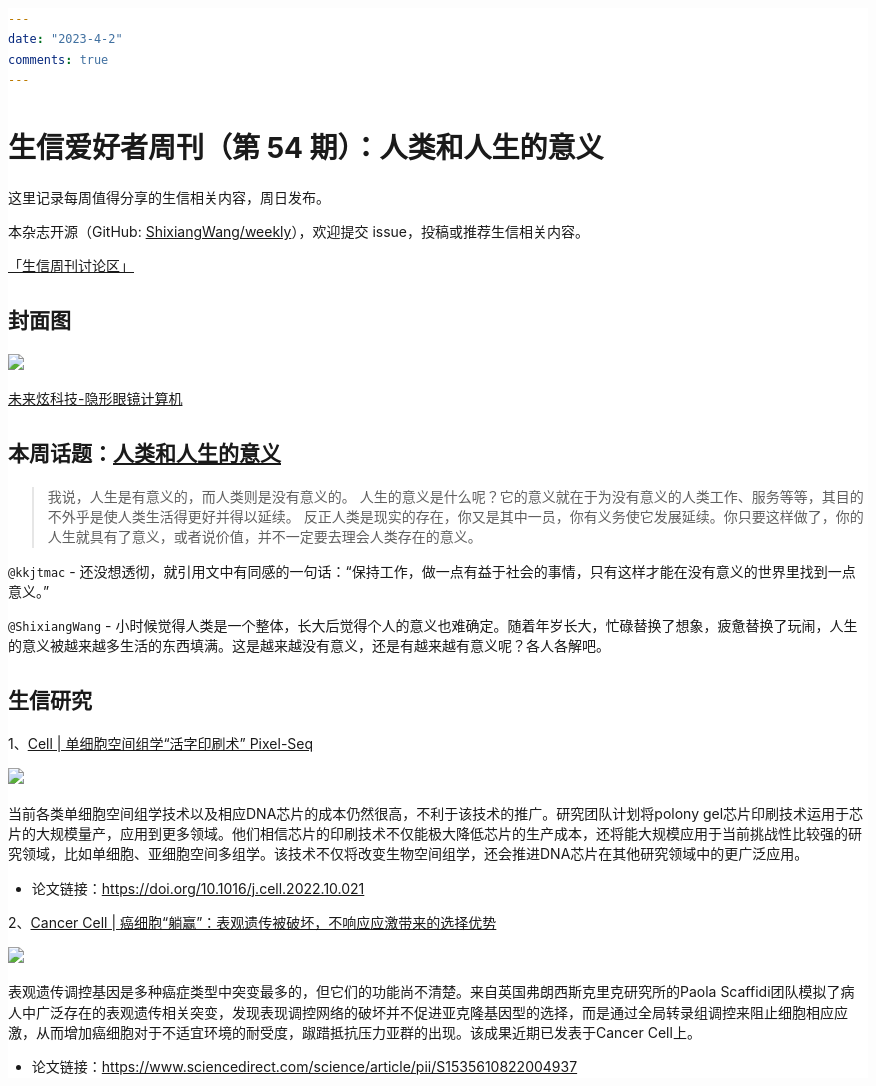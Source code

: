 ```yaml
---
date: "2023-4-2"
comments: true
---
```


# 生信爱好者周刊（第 54 期）：人类和人生的意义

这里记录每周值得分享的生信相关内容，周日发布。

本杂志开源（GitHub: [ShixiangWang/weekly](https://github.com/ShixiangWang/weekly)），欢迎提交 issue，投稿或推荐生信相关内容。

[「生信周刊讨论区」](https://github.com/ShixiangWang/weekly/discussions)

## 封面图

![](https://files.mdnice.com/user/33257/6451fd23-e0c7-4bf5-8a24-82d03a42ad1b.png)

[未来炫科技-隐形眼镜计算机](https://newatlas.com/wearables/mojo-vision-ar-contact-lens/)

## 本周话题：[人类和人生的意义](https://mp.weixin.qq.com/s/9kDpph9Pm-2QXRnQQ8Ec-A)

> 我说，人生是有意义的，而人类则是没有意义的。
> 人生的意义是什么呢？它的意义就在于为没有意义的人类工作、服务等等，其目的不外乎是使人类生活得更好并得以延续。
> 反正人类是现实的存在，你又是其中一员，你有义务使它发展延续。你只要这样做了，你的人生就具有了意义，或者说价值，并不一定要去理会人类存在的意义。

`@kkjtmac` - 还没想透彻，就引用文中有同感的一句话：“保持工作，做一点有益于社会的事情，只有这样才能在没有意义的世界里找到一点意义。”

`@ShixiangWang` - 小时候觉得人类是一个整体，长大后觉得个人的意义也难确定。随着年岁长大，忙碌替换了想象，疲惫替换了玩闹，人生的意义被越来越多生活的东西填满。这是越来越没有意义，还是有越来越有意义呢？各人各解吧。

## 生信研究

1、[Cell | 单细胞空间组学“活字印刷术” Pixel-Seq](https://mp.weixin.qq.com/s/s9ZOZHse-rjqdhFKdvgdgQ)


![](https://files.mdnice.com/user/33257/6e29bf66-5dbb-4e90-b8aa-43f796fe0cfb.png)

当前各类单细胞空间组学技术以及相应DNA芯片的成本仍然很高，不利于该技术的推广。研究团队计划将polony gel芯片印刷技术运用于芯片的大规模量产，应用到更多领域。他们相信芯片的印刷技术不仅能极大降低芯片的生产成本，还将能大规模应用于当前挑战性比较强的研究领域，比如单细胞、亚细胞空间多组学。该技术不仅将改变生物空间组学，还会推进DNA芯片在其他研究领域中的更广泛应用。

- 论文链接：https://doi.org/10.1016/j.cell.2022.10.021

2、[Cancer Cell | 癌细胞“躺赢”：表观遗传被破坏，不响应应激带来的选择优势](https://mp.weixin.qq.com/s/AVrxTFw0qNqXNkoABaqZCg)

![](https://files.mdnice.com/user/33257/46c93e3c-bf28-4e11-aeab-1098ebee8be7.png)

表观遗传调控基因是多种癌症类型中突变最多的，但它们的功能尚不清楚。来自英国弗朗西斯克里克研究所的Paola Scaffidi团队模拟了病人中广泛存在的表观遗传相关突变，发现表现调控网络的破坏并不促进亚克隆基因型的选择，而是通过全局转录组调控来阻止细胞相应应激，从而增加癌细胞对于不适宜环境的耐受度，踧踖抵抗压力亚群的出现。该成果近期已发表于Cancer Cell上。

- 论文链接：https://www.sciencedirect.com/science/article/pii/S1535610822004937
